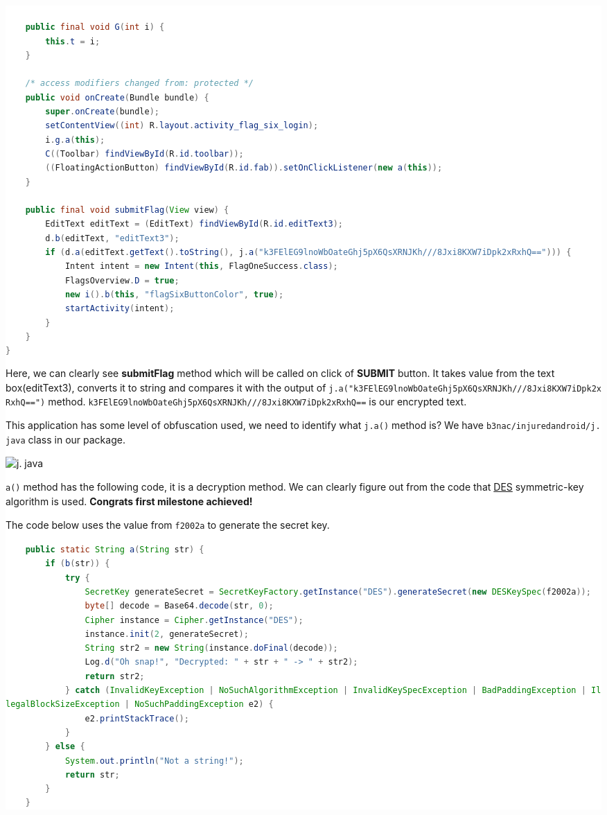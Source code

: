 ```java

    public final void G(int i) {
        this.t = i;
    }

    /* access modifiers changed from: protected */
    public void onCreate(Bundle bundle) {
        super.onCreate(bundle);
        setContentView((int) R.layout.activity_flag_six_login);
        i.g.a(this);
        C((Toolbar) findViewById(R.id.toolbar));
        ((FloatingActionButton) findViewById(R.id.fab)).setOnClickListener(new a(this));
    }

    public final void submitFlag(View view) {
        EditText editText = (EditText) findViewById(R.id.editText3);
        d.b(editText, "editText3");
        if (d.a(editText.getText().toString(), j.a("k3FElEG9lnoWbOateGhj5pX6QsXRNJKh///8Jxi8KXW7iDpk2xRxhQ=="))) {
            Intent intent = new Intent(this, FlagOneSuccess.class);
            FlagsOverview.D = true;
            new i().b(this, "flagSixButtonColor", true);
            startActivity(intent);
        }
    }
}
```

Here, we can clearly see **submitFlag** method which will be called on click of **SUBMIT** button. It takes value from the text box(editText3), converts it to string and compares it with the output of `j.a("k3FElEG9lnoWbOateGhj5pX6QsXRNJKh///8Jxi8KXW7iDpk2xRxhQ==")` method. `k3FElEG9lnoWbOateGhj5pX6QsXRNJKh///8Jxi8KXW7iDpk2xRxhQ==` is our encrypted text.

This application has some level of obfuscation used, we need to identify what `j.a()` method is? We have `b3nac/injuredandroid/j.java` class in our package.

![](https://raw.githubusercontent.com/jaimingohel/1daylabs/master/assets/Screenshot%20from%202020-08-16%2018-28-19.png "j. java")

`a()` method has the following code, it is a decryption method. We can clearly figure out from the code that [DES](https://en.wikipedia.org/wiki/Data_Encryption_Standard) symmetric-key algorithm is used. **Congrats first milestone achieved!**

The code below uses the value from `f2002a` to generate the secret key.

```java
    public static String a(String str) {
        if (b(str)) {
            try {
                SecretKey generateSecret = SecretKeyFactory.getInstance("DES").generateSecret(new DESKeySpec(f2002a));
                byte[] decode = Base64.decode(str, 0);
                Cipher instance = Cipher.getInstance("DES");
                instance.init(2, generateSecret);
                String str2 = new String(instance.doFinal(decode));
                Log.d("Oh snap!", "Decrypted: " + str + " -> " + str2);
                return str2;
            } catch (InvalidKeyException | NoSuchAlgorithmException | InvalidKeySpecException | BadPaddingException | IllegalBlockSizeException | NoSuchPaddingException e2) {
                e2.printStackTrace();
            }
        } else {
            System.out.println("Not a string!");
            return str;
        }
    }
```
